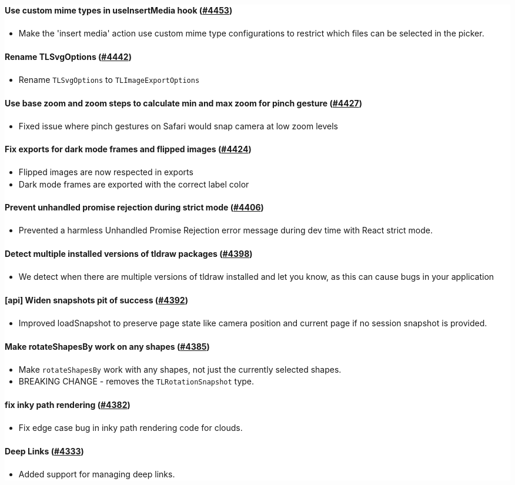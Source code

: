 #### Use custom mime types in useInsertMedia hook ([#4453](https://github.com/tldraw/tldraw/pull/4453))

- Make the 'insert media' action use custom mime type configurations to restrict which files can be selected in the picker.

#### Rename TLSvgOptions ([#4442](https://github.com/tldraw/tldraw/pull/4442))

- Rename `TLSvgOptions` to `TLImageExportOptions`

#### Use base zoom and zoom steps to calculate min and max zoom for pinch gesture ([#4427](https://github.com/tldraw/tldraw/pull/4427))

- Fixed issue where pinch gestures on Safari would snap camera at low zoom levels

#### Fix exports for dark mode frames and flipped images ([#4424](https://github.com/tldraw/tldraw/pull/4424))

- Flipped images are now respected in exports
- Dark mode frames are exported with the correct label color

#### Prevent unhandled promise rejection during strict mode ([#4406](https://github.com/tldraw/tldraw/pull/4406))

- Prevented a harmless Unhandled Promise Rejection error message during dev time with React strict mode.

#### Detect multiple installed versions of tldraw packages ([#4398](https://github.com/tldraw/tldraw/pull/4398))

- We detect when there are multiple versions of tldraw installed and let you know, as this can cause bugs in your application

#### [api] Widen snapshots pit of success ([#4392](https://github.com/tldraw/tldraw/pull/4392))

- Improved loadSnapshot to preserve page state like camera position and current page if no session snapshot is provided.

#### Make rotateShapesBy work on any shapes ([#4385](https://github.com/tldraw/tldraw/pull/4385))

- Make `rotateShapesBy` work with any shapes, not just the currently selected shapes.
- BREAKING CHANGE - removes the `TLRotationSnapshot` type.

#### fix inky path rendering ([#4382](https://github.com/tldraw/tldraw/pull/4382))

- Fix edge case bug in inky path rendering code for clouds.

#### Deep Links ([#4333](https://github.com/tldraw/tldraw/pull/4333))

- Added support for managing deep links.
